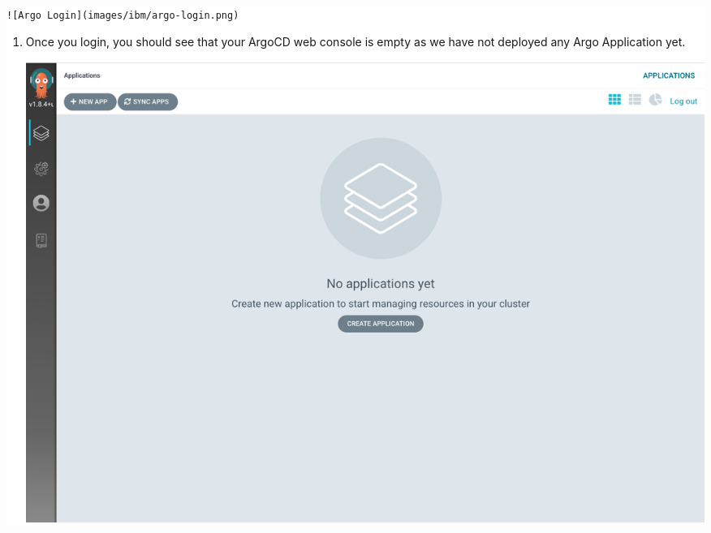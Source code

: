     ![Argo Login](images/ibm/argo-login.png)


1. Once you login, you should see that your ArgoCD web console is empty as we have not deployed any Argo Application yet.

    ![Argo Empty](images/ibm/argo-empty.png)
